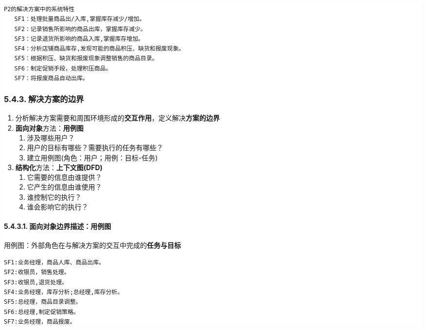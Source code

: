 ```
P2的解决方案中的系统特性
   SF1：处理批量商品出/入库,掌握库存减少/增加。
   SF2：记录销售所影响的商品出库，掌握库存减少。
   SF3：记录退货所影响的商品入库,掌握库存增加。
   SF4：分析店铺商品库存,发现可能的商品积压、缺货和报废现象。
   SF5：根据积压、缺货和报废现象调整销售的商品目录。
   SF6：制定促销手段，处理积压商品。
   SF7：将报废商品自动出库。
```

### 5.4.3. 解决方案的边界
1. 分析解决方案需要和周围环境形成的**交互作用**，定义解决**方案的边界**
2. **面向对象**方法：**用例图**
   1. 涉及哪些用户？
   2. 用户的目标有哪些？需要执行的任务有哪些？
   3. 建立用例图(角色：用户；用例：目标-任务)
3. **结构化**方法：**上下文图(DFD)**
   1. 它需要的信息由谁提供？
   2. 它产生的信息由谁使用？
   3. 谁控制它的执行？
   4. 谁会影响它的执行？

#### 5.4.3.1. 面向对象边界描述：用例图
用例图：外部角色在与解决方案的交互中完成的**任务与目标**

```
SF1:业务经理，商品人库、商品出库。
SF2:收银员，销售处理。
SF3:收银员,退货处理。
SF4:业务经理，库存分析;总经理,库存分析。
SF5:总经理，商品目录调整。
SF6:总经理,制定促销策略。
SF7:业务经理，商品报废。
```
